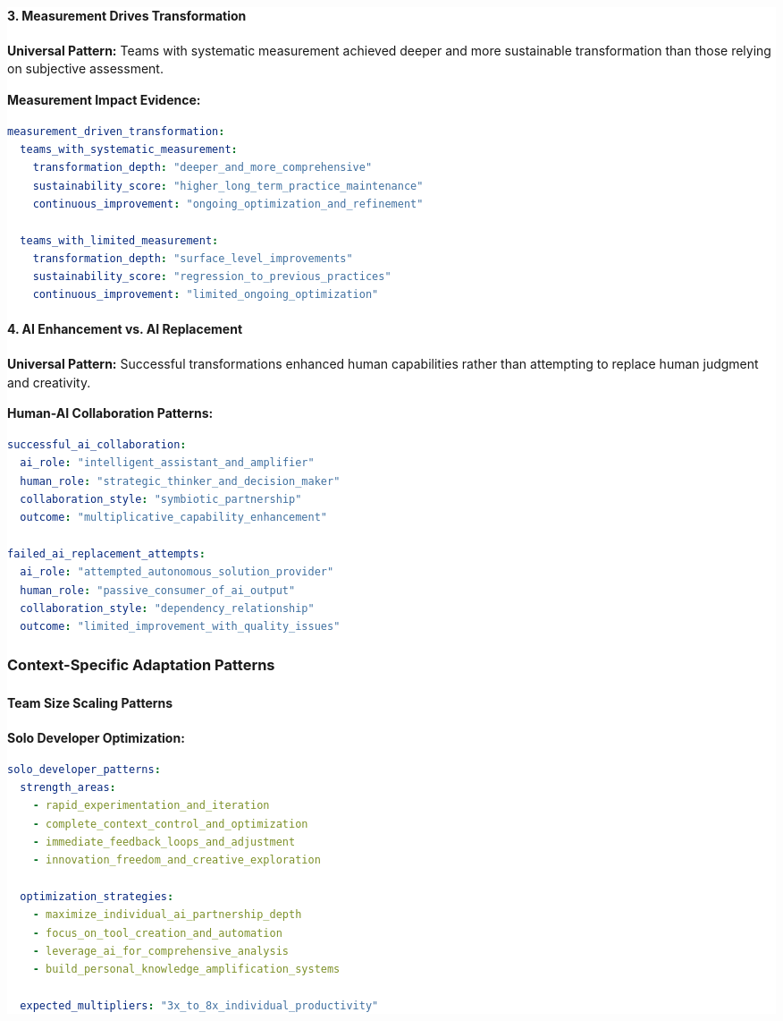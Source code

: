#### 3. Measurement Drives Transformation

**Universal Pattern:** Teams with systematic measurement achieved deeper and more sustainable transformation than those relying on subjective assessment.

**Measurement Impact Evidence:**
```yaml
measurement_driven_transformation:
  teams_with_systematic_measurement:
    transformation_depth: "deeper_and_more_comprehensive"
    sustainability_score: "higher_long_term_practice_maintenance"
    continuous_improvement: "ongoing_optimization_and_refinement"
    
  teams_with_limited_measurement:
    transformation_depth: "surface_level_improvements"
    sustainability_score: "regression_to_previous_practices"
    continuous_improvement: "limited_ongoing_optimization"
```

#### 4. AI Enhancement vs. AI Replacement

**Universal Pattern:** Successful transformations enhanced human capabilities rather than attempting to replace human judgment and creativity.

**Human-AI Collaboration Patterns:**
```yaml
successful_ai_collaboration:
  ai_role: "intelligent_assistant_and_amplifier"
  human_role: "strategic_thinker_and_decision_maker"
  collaboration_style: "symbiotic_partnership"
  outcome: "multiplicative_capability_enhancement"
  
failed_ai_replacement_attempts:
  ai_role: "attempted_autonomous_solution_provider"
  human_role: "passive_consumer_of_ai_output"
  collaboration_style: "dependency_relationship"
  outcome: "limited_improvement_with_quality_issues"
```

### Context-Specific Adaptation Patterns

#### Team Size Scaling Patterns

**Solo Developer Optimization:**
```yaml
solo_developer_patterns:
  strength_areas:
    - rapid_experimentation_and_iteration
    - complete_context_control_and_optimization
    - immediate_feedback_loops_and_adjustment
    - innovation_freedom_and_creative_exploration
    
  optimization_strategies:
    - maximize_individual_ai_partnership_depth
    - focus_on_tool_creation_and_automation
    - leverage_ai_for_comprehensive_analysis
    - build_personal_knowledge_amplification_systems
    
  expected_multipliers: "3x_to_8x_individual_productivity"
```
